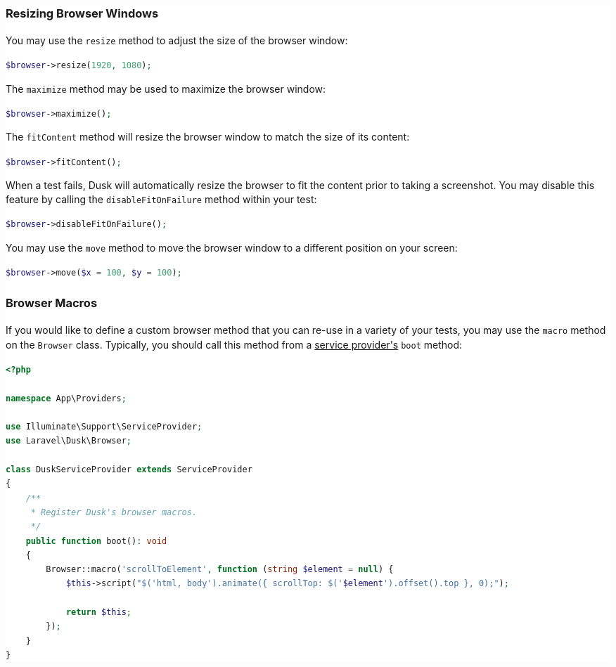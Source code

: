 <a name="resizing-browser-windows"></a>
### Resizing Browser Windows

You may use the `resize` method to adjust the size of the browser window:

```php
$browser->resize(1920, 1080);
```

The `maximize` method may be used to maximize the browser window:

```php
$browser->maximize();
```

The `fitContent` method will resize the browser window to match the size of its content:

```php
$browser->fitContent();
```

When a test fails, Dusk will automatically resize the browser to fit the content prior to taking a screenshot. You may disable this feature by calling the `disableFitOnFailure` method within your test:

```php
$browser->disableFitOnFailure();
```

You may use the `move` method to move the browser window to a different position on your screen:

```php
$browser->move($x = 100, $y = 100);
```

<a name="browser-macros"></a>
### Browser Macros

If you would like to define a custom browser method that you can re-use in a variety of your tests, you may use the `macro` method on the `Browser` class. Typically, you should call this method from a [service provider's](/docs/{{version}}/providers) `boot` method:

```php
<?php

namespace App\Providers;

use Illuminate\Support\ServiceProvider;
use Laravel\Dusk\Browser;

class DuskServiceProvider extends ServiceProvider
{
    /**
     * Register Dusk's browser macros.
     */
    public function boot(): void
    {
        Browser::macro('scrollToElement', function (string $element = null) {
            $this->script("$('html, body').animate({ scrollTop: $('$element').offset().top }, 0);");

            return $this;
        });
    }
}
```
